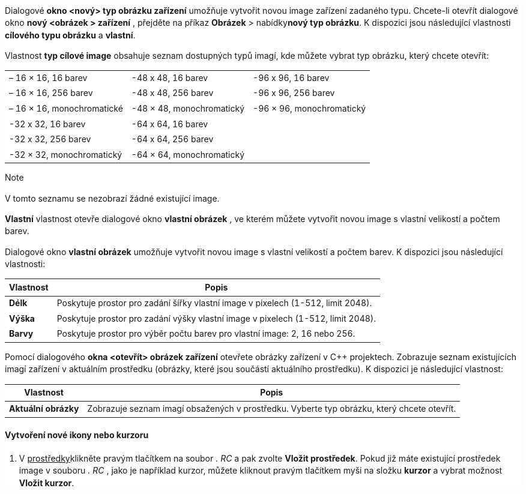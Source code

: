 Dialogové **okno &lt;nový&gt; typ obrázku zařízení** umožňuje vytvořit novou image zařízení zadaného typu. Chcete-li otevřít dialogové okno **nový \<obrázek > zařízení** , přejděte na příkaz **Obrázek** > nabídky**nový typ obrázku**. K dispozici jsou následující vlastnosti **cílového typu obrázku** a **vlastní**.

Vlastnost **typ cílové image** obsahuje seznam dostupných typů imagí, kde můžete vybrat typ obrázku, který chcete otevřít:

||||
|-|-|-|
|– 16 × 16, 16 barev|-48 x 48, 16 barev|-96 x 96, 16 barev|
|– 16 × 16, 256 barev|-48 x 48, 256 barev|-96 x 96, 256 barev|
|– 16 × 16, monochromatické|-48 × 48, monochromatický|-96 × 96, monochromatický|
|-32 x 32, 16 barev|-64 x 64, 16 barev||
|-32 x 32, 256 barev|-64 x 64, 256 barev||
|-32 × 32, monochromatický|-64 × 64, monochromatický||

> [!NOTE]
> V tomto seznamu se nezobrazí žádné existující image.

**Vlastní** vlastnost otevře dialogové okno **vlastní obrázek** , ve kterém můžete vytvořit novou image s vlastní velikostí a počtem barev.

Dialogové okno **vlastní obrázek** umožňuje vytvořit novou image s vlastní velikostí a počtem barev. K dispozici jsou následující vlastnosti:

|Vlastnost|Popis|
|---|---|
|**Délk**|Poskytuje prostor pro zadání šířky vlastní image v pixelech (1-512, limit 2048).|
|**Výška**|Poskytuje prostor pro zadání výšky vlastní image v pixelech (1-512, limit 2048).|
|**Barvy**|Poskytuje prostor pro výběr počtu barev pro vlastní image: 2, 16 nebo 256.|

Pomocí dialogového **okna &lt;otevřít&gt; obrázek zařízení** otevřete obrázky zařízení v C++ projektech. Zobrazuje seznam existujících imagí zařízení v aktuálním prostředku (obrázky, které jsou součástí aktuálního prostředku). K dispozici je následující vlastnost:

|Vlastnost|Popis|
|---|---|
|**Aktuální obrázky**|Zobrazuje seznam imagí obsažených v prostředku. Vyberte typ obrázku, který chcete otevřít.|

#### <a name="to-create-a-new-icon-or-cursor"></a>Vytvoření nové ikony nebo kurzoru

1. V [prostředky](how-to-create-a-resource-script-file.md#create-resources)klikněte pravým tlačítkem na soubor *. RC* a pak zvolte **Vložit prostředek**. Pokud již máte existující prostředek image v souboru *. RC* , jako je například kurzor, můžete kliknout pravým tlačítkem myši na složku **kurzor** a vybrat možnost **Vložit kurzor**.
